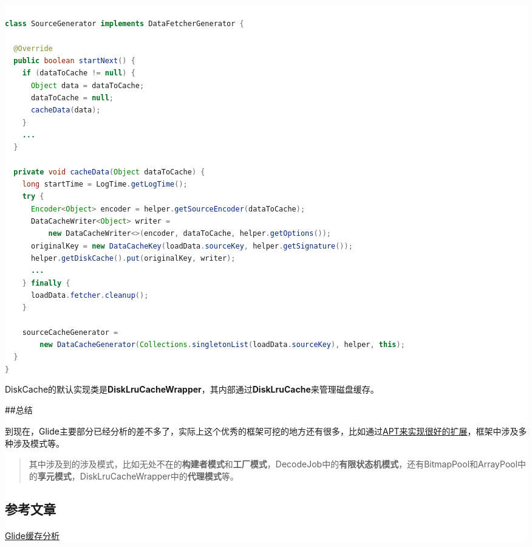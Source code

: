 ```java

class SourceGenerator implements DataFetcherGenerator {

  @Override
  public boolean startNext() {
    if (dataToCache != null) {
      Object data = dataToCache;
      dataToCache = null;
      cacheData(data);
    }
    ...
  }

  private void cacheData(Object dataToCache) {
    long startTime = LogTime.getLogTime();
    try {
      Encoder<Object> encoder = helper.getSourceEncoder(dataToCache);
      DataCacheWriter<Object> writer =
          new DataCacheWriter<>(encoder, dataToCache, helper.getOptions());
      originalKey = new DataCacheKey(loadData.sourceKey, helper.getSignature());
      helper.getDiskCache().put(originalKey, writer);
      ...
    } finally {
      loadData.fetcher.cleanup();
    }

    sourceCacheGenerator =
        new DataCacheGenerator(Collections.singletonList(loadData.sourceKey), helper, this);
  }
}
```

DiskCache的默认实现类是**DiskLruCacheWrapper**，其内部通过**DiskLruCache**来管理磁盘缓存。



##总结

到现在，Glide主要部分已经分析的差不多了，实际上这个优秀的框架可挖的地方还有很多，比如通过[APT来实现很好的扩展]({{site.base_url}}/源码分析系列/Glide源码分析与自我实现3.md)，框架中涉及多种涉及模式等。

> 其中涉及到的涉及模式，比如无处不在的**构建者模式**和**工厂模式**，DecodeJob中的**有限状态机模式**，还有BitmapPool和ArrayPool中的**享元模式**，DiskLruCacheWrapper中的**代理模式**等。

## 参考文章

[Glide缓存分析](https://www.sunmoonblog.com/2018/07/27/glide-cache/)